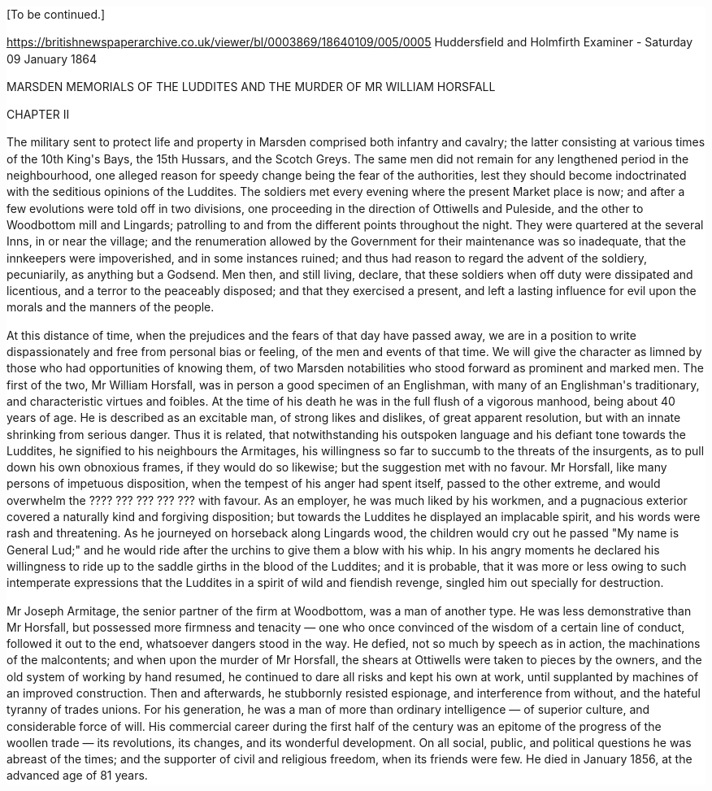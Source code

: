 [To be continued.]

https://britishnewspaperarchive.co.uk/viewer/bl/0003869/18640109/005/0005
Huddersfield and Holmfirth Examiner - Saturday 09 January 1864

MARSDEN MEMORIALS OF THE LUDDITES AND THE MURDER OF MR WILLIAM HORSFALL

CHAPTER II

The military sent to protect life and property in Marsden comprised both infantry and cavalry; the latter consisting at various times of the 10th King's Bays, the 15th Hussars, and the Scotch Greys. The same men did not remain for any lengthened period in the neighbourhood, one alleged reason for speedy change being the fear of the authorities, lest they should become indoctrinated with the seditious opinions of the Luddites. The soldiers met every evening where the present Market place is now; and after a few evolutions were told off in two divisions, one proceeding in the direction of Ottiwells and Puleside, and the other to Woodbottom mill and Lingards; patrolling to and from the different points throughout the night. They were quartered at the several Inns, in or near the village; and the renumeration allowed by the Government for their maintenance was so inadequate, that the innkeepers were impoverished, and in some instances ruined; and thus had reason to regard the advent of the soldiery, pecuniarily, as anything but a Godsend. Men then, and still living, declare, that these soldiers when off duty were dissipated and licentious, and a terror to the peaceably disposed; and that they exercised a present, and left a lasting influence for evil upon the morals and the manners of the people.

At this distance of time, when the prejudices and the fears of that day have passed away, we are in a position to write dispassionately and free from personal bias or feeling, of the men and events of that time. We will give the character as limned by those who had opportunities of knowing them, of two Marsden notabilities who stood forward as prominent and marked men. The first of the two, Mr William Horsfall, was in person a good specimen of an Englishman, with many of an Englishman's traditionary, and characteristic virtues and foibles. At the time of his death he was in the full flush of a vigorous manhood, being about 40 years of age. He is described as an excitable man, of strong likes and dislikes, of great apparent resolution, but with an innate shrinking from serious danger. Thus it is related, that notwithstanding his outspoken language and his defiant tone towards the Luddites, he signified to his neighbours the Armitages, his willingness so far to succumb to the threats of the insurgents, as to pull down his own obnoxious frames, if they would do so likewise; but the suggestion met with no favour. Mr Horsfall, like many persons of impetuous disposition, when the tempest of his anger had spent itself, passed to the other extreme, and would overwhelm the ???? ??? ??? ??? ??? with favour. As an employer, he was much liked by his workmen, and a pugnacious exterior covered a naturally kind and forgiving disposition; but towards the Luddites he displayed an implacable spirit, and his words were rash and threatening. As he journeyed on horseback along Lingards wood, the children would cry out he passed "My name is General Lud;" and he would ride after the urchins to give them a blow with his whip. In his angry moments he declared his willingness to ride up to the saddle girths in the blood of the Luddites; and it is probable, that it was more or less owing to such intemperate expressions that the Luddites in a spirit of wild and fiendish revenge, singled him out specially for destruction.

Mr Joseph Armitage, the senior partner of the firm at Woodbottom, was a man of another type. He was less demonstrative than Mr Horsfall, but possessed more firmness and tenacity — one who once convinced of the wisdom of a certain line of conduct, followed it out to the end, whatsoever dangers stood in the way. He defied, not so much by speech as in action, the machinations of the malcontents; and when upon the murder of Mr Horsfall, the shears at Ottiwells were taken to pieces by the owners, and the old system of working by hand resumed, he continued to dare all risks and kept his own at work, until supplanted by machines of an improved construction. Then and afterwards, he stubbornly resisted espionage, and interference from without, and the hateful tyranny of trades unions. For his generation, he was a man of more than ordinary intelligence — of superior culture, and considerable force of will. His commercial career during the first half of the century was an epitome of the progress of the woollen trade — its revolutions, its changes, and its wonderful development. On all social, public, and political questions he was abreast of the times; and the supporter of civil and religious freedom, when its friends were few. He died in January 1856, at the advanced age of 81 years.
